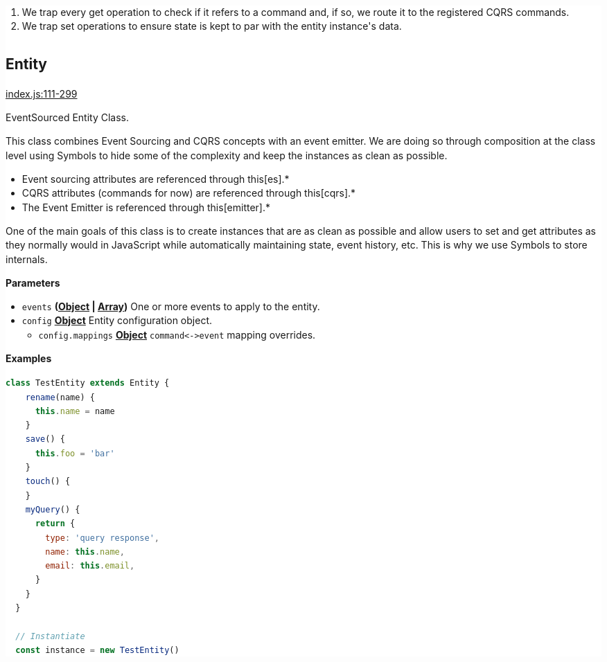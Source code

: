 1.  We trap every get operation to check if it refers to a command and, if so,
    we route it to the registered CQRS commands.
2.  We trap set operations to ensure state is kept to par with the entity
    instance's data.

## Entity

[index.js:111-299](https://github.com/apim-io/eventsourced/blob/4b2e85d7371d8185418ac043fd13bdcb3678de02/index.js#L111-L299 "Source code on GitHub")

EventSourced Entity Class.

This class combines Event Sourcing and CQRS concepts with an event emitter.
We are doing so through composition at the class level using Symbols to
hide some of the complexity and keep the instances as clean as possible.

-   Event sourcing attributes are referenced through this[es].\*
-   CQRS attributes (commands for now) are referenced through this[cqrs].\*
-   The Event Emitter is referenced through this[emitter].\*

One of the main goals of this class is to create instances that are as clean
as possible and allow users to set and get attributes as they normally would
in JavaScript while automatically maintaining state, event history, etc. This
is why we use Symbols to store internals.

**Parameters**

-   `events` **([Object](https://developer.mozilla.org/en-US/docs/Web/JavaScript/Reference/Global_Objects/Object) \| [Array](https://developer.mozilla.org/en-US/docs/Web/JavaScript/Reference/Global_Objects/Array))** One or more events to apply to the entity.
-   `config` **[Object](https://developer.mozilla.org/en-US/docs/Web/JavaScript/Reference/Global_Objects/Object)** Entity configuration object.
    -   `config.mappings` **[Object](https://developer.mozilla.org/en-US/docs/Web/JavaScript/Reference/Global_Objects/Object)** `command<->event` mapping overrides.

**Examples**

```javascript
class TestEntity extends Entity {
    rename(name) {
      this.name = name
    }
    save() {
      this.foo = 'bar'
    }
    touch() {
    }
    myQuery() {
      return {
        type: 'query response',
        name: this.name,
        email: this.email,
      }
    }
  }

  // Instantiate
  const instance = new TestEntity()
```
